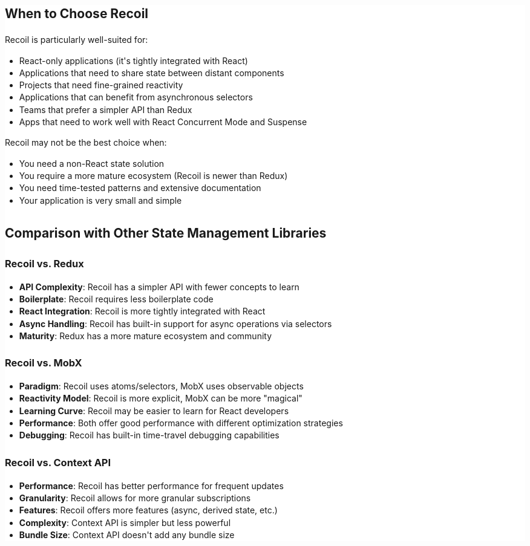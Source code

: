 ## When to Choose Recoil

Recoil is particularly well-suited for:

-   React-only applications (it's tightly integrated with React)
-   Applications that need to share state between distant components
-   Projects that need fine-grained reactivity
-   Applications that can benefit from asynchronous selectors
-   Teams that prefer a simpler API than Redux
-   Apps that need to work well with React Concurrent Mode and Suspense

Recoil may not be the best choice when:

-   You need a non-React state solution
-   You require a more mature ecosystem (Recoil is newer than Redux)
-   You need time-tested patterns and extensive documentation
-   Your application is very small and simple

## Comparison with Other State Management Libraries

### Recoil vs. Redux

-   **API Complexity**: Recoil has a simpler API with fewer concepts to learn
-   **Boilerplate**: Recoil requires less boilerplate code
-   **React Integration**: Recoil is more tightly integrated with React
-   **Async Handling**: Recoil has built-in support for async operations via selectors
-   **Maturity**: Redux has a more mature ecosystem and community

### Recoil vs. MobX

-   **Paradigm**: Recoil uses atoms/selectors, MobX uses observable objects
-   **Reactivity Model**: Recoil is more explicit, MobX can be more "magical"
-   **Learning Curve**: Recoil may be easier to learn for React developers
-   **Performance**: Both offer good performance with different optimization strategies
-   **Debugging**: Recoil has built-in time-travel debugging capabilities

### Recoil vs. Context API

-   **Performance**: Recoil has better performance for frequent updates
-   **Granularity**: Recoil allows for more granular subscriptions
-   **Features**: Recoil offers more features (async, derived state, etc.)
-   **Complexity**: Context API is simpler but less powerful
-   **Bundle Size**: Context API doesn't add any bundle size
